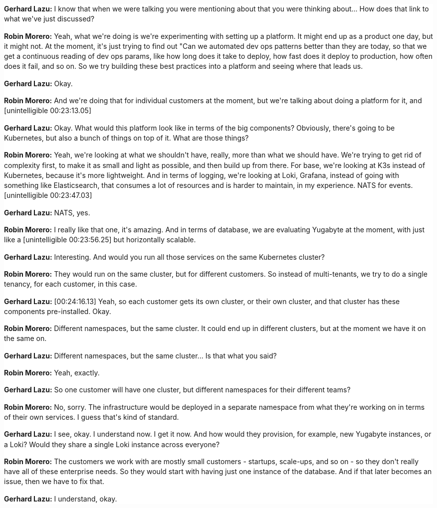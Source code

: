**Gerhard Lazu:** I know that when we were talking you were mentioning about that you were thinking about... How does that link to what we've just discussed?

**Robin Morero:** Yeah, what we're doing is we're experimenting with setting up a platform. It might end up as a product one day, but it might not. At the moment, it's just trying to find out "Can we automated dev ops patterns better than they are today, so that we get a continuous reading of dev ops params, like how long does it take to deploy, how fast does it deploy to production, how often does it fail, and so on. So we try building these best practices into a platform and seeing where that leads us.

**Gerhard Lazu:** Okay.

**Robin Morero:** And we're doing that for individual customers at the moment, but we're talking about doing a platform for it, and \[unintelligible 00:23:13.05\]

**Gerhard Lazu:** Okay. What would this platform look like in terms of the big components? Obviously, there's going to be Kubernetes, but also a bunch of things on top of it. What are those things?

**Robin Morero:** Yeah, we're looking at what we shouldn't have, really, more than what we should have. We're trying to get rid of complexity first, to make it as small and light as possible, and then build up from there. For base, we're looking at K3s instead of Kubernetes, because it's more lightweight. And in terms of logging, we're looking at Loki, Grafana, instead of going with something like Elasticsearch, that consumes a lot of resources and is harder to maintain, in my experience. NATS for events. \[unintelligible 00:23:47.03\]

**Gerhard Lazu:** NATS, yes.

**Robin Morero:** I really like that one, it's amazing. And in terms of database, we are evaluating Yugabyte at the moment, with just like a \[unintelligible 00:23:56.25\] but horizontally scalable.

**Gerhard Lazu:** Interesting. And would you run all those services on the same Kubernetes cluster?

**Robin Morero:** They would run on the same cluster, but for different customers. So instead of multi-tenants, we try to do a single tenancy, for each customer, in this case.

**Gerhard Lazu:** \[00:24:16.13\] Yeah, so each customer gets its own cluster, or their own cluster, and that cluster has these components pre-installed. Okay.

**Robin Morero:** Different namespaces, but the same cluster. It could end up in different clusters, but at the moment we have it on the same on.

**Gerhard Lazu:** Different namespaces, but the same cluster... Is that what you said?

**Robin Morero:** Yeah, exactly.

**Gerhard Lazu:** So one customer will have one cluster, but different namespaces for their different teams?

**Robin Morero:** No, sorry. The infrastructure would be deployed in a separate namespace from what they're working on in terms of their own services. I guess that's kind of standard.

**Gerhard Lazu:** I see, okay. I understand now. I get it now. And how would they provision, for example, new Yugabyte instances, or a Loki? Would they share a single Loki instance across everyone?

**Robin Morero:** The customers we work with are mostly small customers - startups, scale-ups, and so on - so they don't really have all of these enterprise needs. So they would start with having just one instance of the database. And if that later becomes an issue, then we have to fix that.

**Gerhard Lazu:** I understand, okay.
